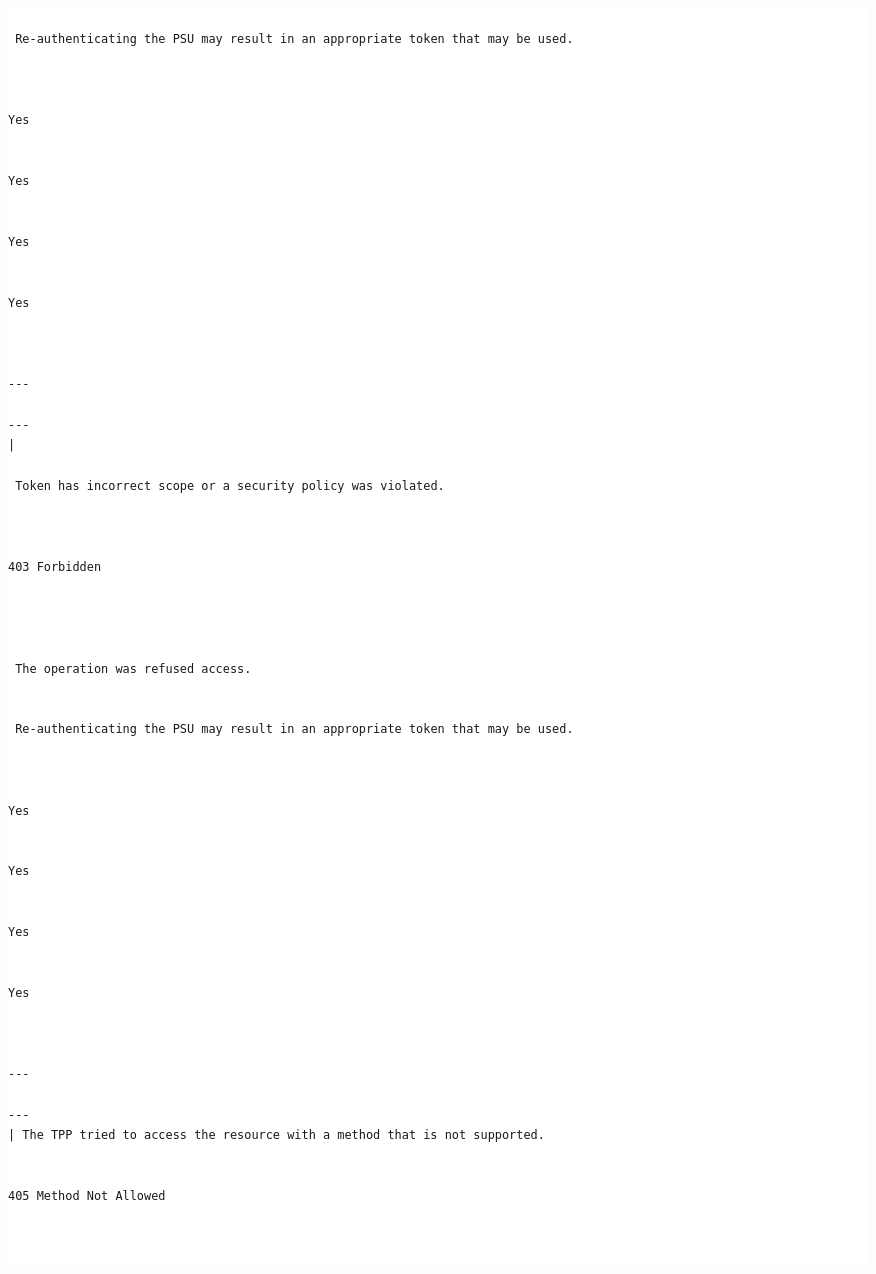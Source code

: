 ```

 Re-authenticating the PSU may result in an appropriate token that may be used.



Yes


Yes


Yes


Yes



---

---
| 

 Token has incorrect scope or a security policy was violated.



403 Forbidden




 The operation was refused access.


 Re-authenticating the PSU may result in an appropriate token that may be used.



Yes


Yes


Yes


Yes



---

---
| The TPP tried to access the resource with a method that is not supported.


405 Method Not Allowed




```